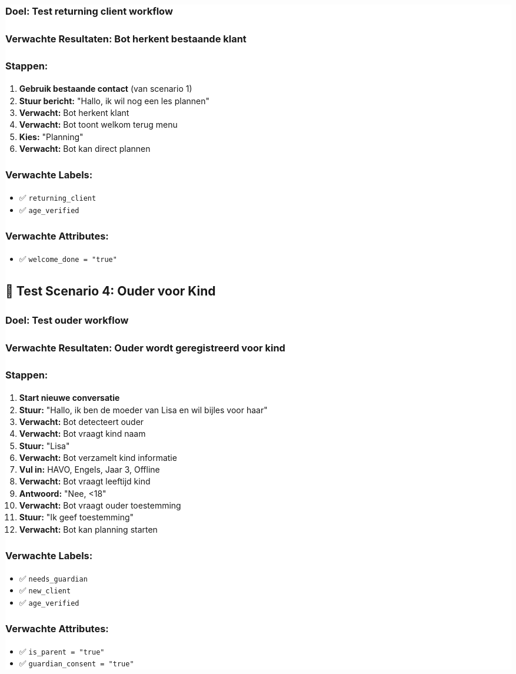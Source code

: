 ### **Doel:** Test returning client workflow
### **Verwachte Resultaten:** Bot herkent bestaande klant

### **Stappen:**
1. **Gebruik bestaande contact** (van scenario 1)
2. **Stuur bericht:** "Hallo, ik wil nog een les plannen"
3. **Verwacht:** Bot herkent klant
4. **Verwacht:** Bot toont welkom terug menu
5. **Kies:** "Planning"
6. **Verwacht:** Bot kan direct plannen

### **Verwachte Labels:**
- ✅ `returning_client`
- ✅ `age_verified`

### **Verwachte Attributes:**
- ✅ `welcome_done = "true"`

## 🔄 Test Scenario 4: Ouder voor Kind

### **Doel:** Test ouder workflow
### **Verwachte Resultaten:** Ouder wordt geregistreerd voor kind

### **Stappen:**
1. **Start nieuwe conversatie**
2. **Stuur:** "Hallo, ik ben de moeder van Lisa en wil bijles voor haar"
3. **Verwacht:** Bot detecteert ouder
4. **Verwacht:** Bot vraagt kind naam
5. **Stuur:** "Lisa"
6. **Verwacht:** Bot verzamelt kind informatie
7. **Vul in:** HAVO, Engels, Jaar 3, Offline
8. **Verwacht:** Bot vraagt leeftijd kind
9. **Antwoord:** "Nee, <18"
10. **Verwacht:** Bot vraagt ouder toestemming
11. **Stuur:** "Ik geef toestemming"
12. **Verwacht:** Bot kan planning starten

### **Verwachte Labels:**
- ✅ `needs_guardian`
- ✅ `new_client`
- ✅ `age_verified`

### **Verwachte Attributes:**
- ✅ `is_parent = "true"`
- ✅ `guardian_consent = "true"`
